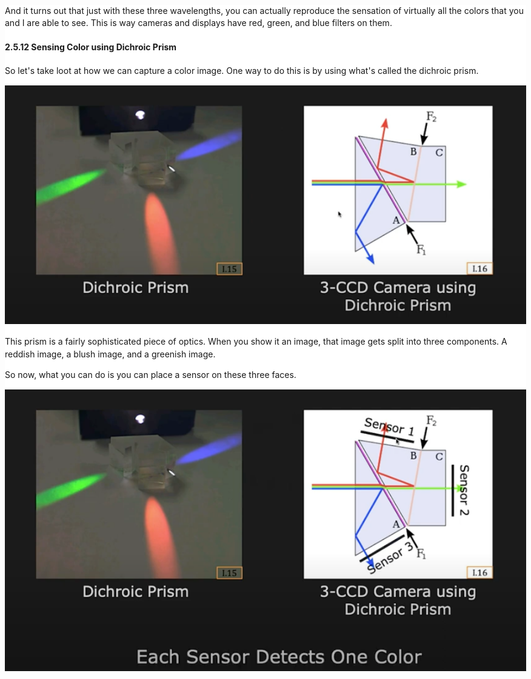 And it turns out that just with these three wavelengths, you can actually reproduce the sensation of virtually all the colors that you and I are able to see. This is way cameras and displays have red, green, and blue filters on them.

#### 2.5.12 Sensing Color using Dichroic Prism

So let's take loot at how we can capture a color image. One way to do this is by using what's called the dichroic prism.

![image_sensing_63](./images/image_sensing_63.png)

This prism is a fairly sophisticated piece of optics. When you show it an image, that image gets split into three components. A reddish image, a blush image, and a greenish image.

So now, what you can do is you can place a sensor on these three faces.

![image_sensing_64](./images/image_sensing_64.png)
